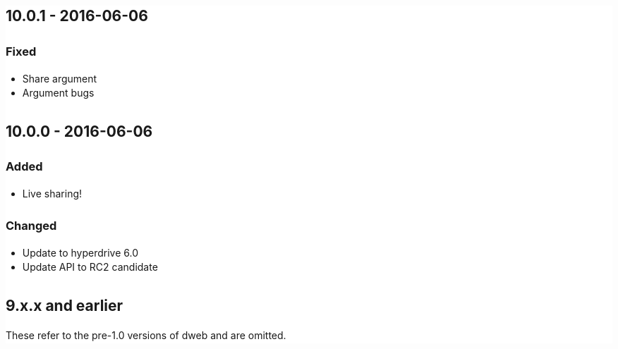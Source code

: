 ## 10.0.1 - 2016-06-06
### Fixed
* Share argument
* Argument bugs

## 10.0.0 - 2016-06-06
### Added
* Live sharing!

### Changed
* Update to hyperdrive 6.0
* Update API to RC2 candidate

## 9.x.x and earlier

These refer to the pre-1.0 versions of dweb and are omitted.
